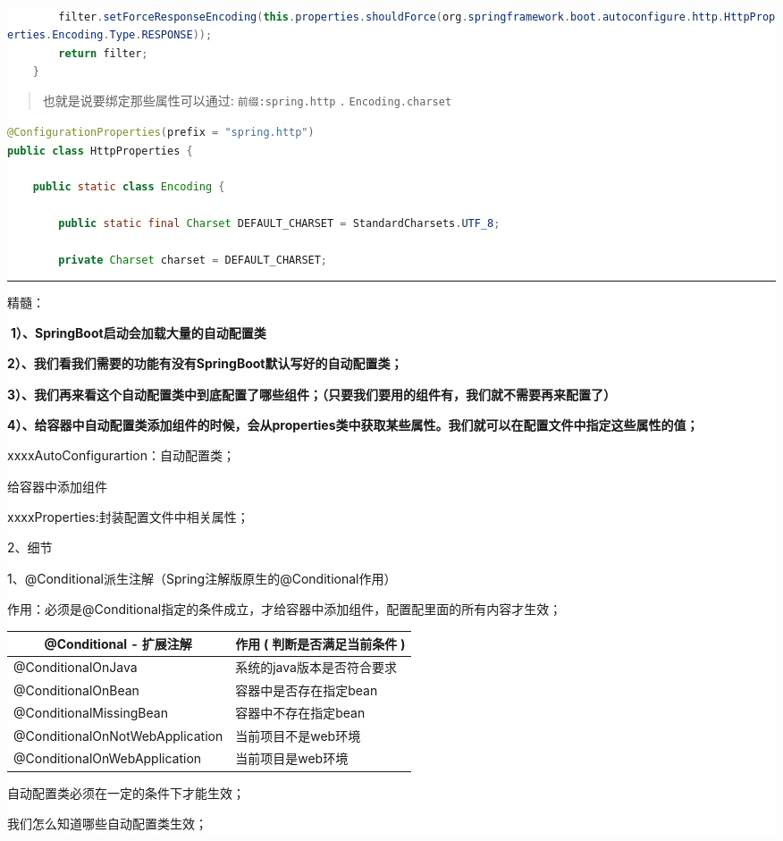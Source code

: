 ```java
        filter.setForceResponseEncoding(this.properties.shouldForce(org.springframework.boot.autoconfigure.http.HttpProperties.Encoding.Type.RESPONSE));
        return filter;
    }
```

> 也就是说要绑定那些属性可以通过: `前缀:spring.http` `.` `Encoding.charset`

```java
@ConfigurationProperties(prefix = "spring.http")
public class HttpProperties {
    
	public static class Encoding {

		public static final Charset DEFAULT_CHARSET = StandardCharsets.UTF_8;

		private Charset charset = DEFAULT_CHARSET;
```

---

精髓：

​	**1）、SpringBoot启动会加载大量的自动配置类**

​	**2）、我们看我们需要的功能有没有SpringBoot默认写好的自动配置类；**

​	**3）、我们再来看这个自动配置类中到底配置了哪些组件；（只要我们要用的组件有，我们就不需要再来配置了）**

​	**4）、给容器中自动配置类添加组件的时候，会从properties类中获取某些属性。我们就可以在配置文件中指定这些属性的值；**

xxxxAutoConfigurartion：自动配置类；

给容器中添加组件

xxxxProperties:封装配置文件中相关属性；

2、细节

1、@Conditional派生注解（Spring注解版原生的@Conditional作用）

作用：必须是@Conditional指定的条件成立，才给容器中添加组件，配置配里面的所有内容才生效；

| @Conditional - 扩展注解         | 作用 ( 判断是否满足当前条件 ) |
| ------------------------------- | ----------------------------- |
| @ConditionalOnJava              | 系统的java版本是否符合要求    |
| @ConditionalOnBean              | 容器中是否存在指定bean        |
| @ConditionalMissingBean         | 容器中不存在指定bean          |
| @ConditionalOnNotWebApplication | 当前项目不是web环境           |
| @ConditionalOnWebApplication    | 当前项目是web环境             |

自动配置类必须在一定的条件下才能生效；

我们怎么知道哪些自动配置类生效；
